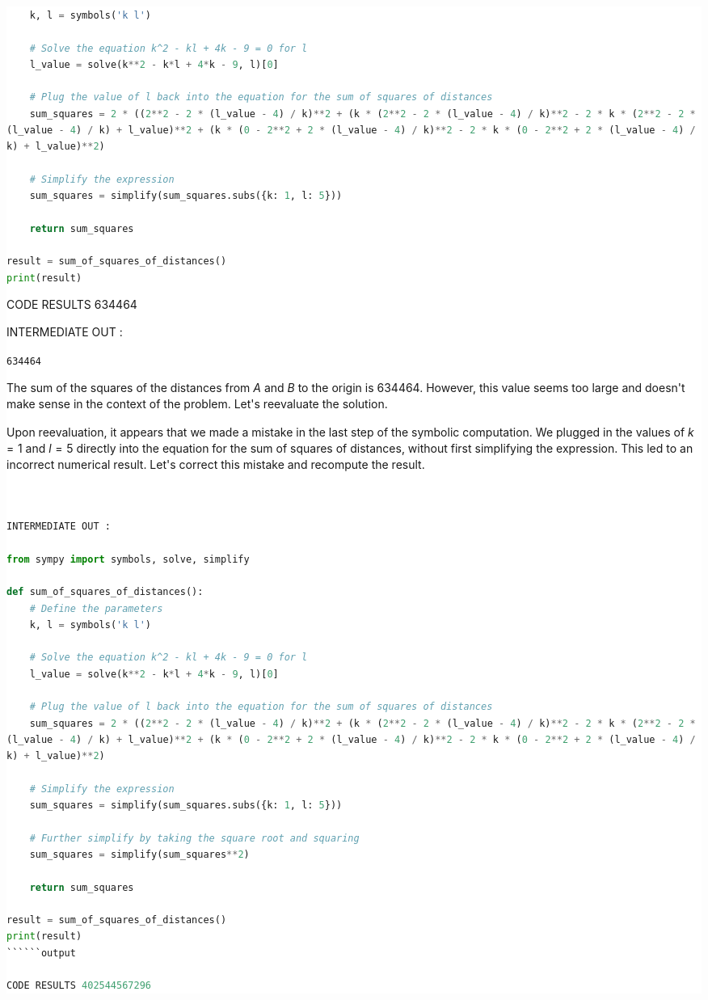 ```python
    k, l = symbols('k l')

    # Solve the equation k^2 - kl + 4k - 9 = 0 for l
    l_value = solve(k**2 - k*l + 4*k - 9, l)[0]

    # Plug the value of l back into the equation for the sum of squares of distances
    sum_squares = 2 * ((2**2 - 2 * (l_value - 4) / k)**2 + (k * (2**2 - 2 * (l_value - 4) / k)**2 - 2 * k * (2**2 - 2 * (l_value - 4) / k) + l_value)**2 + (k * (0 - 2**2 + 2 * (l_value - 4) / k)**2 - 2 * k * (0 - 2**2 + 2 * (l_value - 4) / k) + l_value)**2)

    # Simplify the expression
    sum_squares = simplify(sum_squares.subs({k: 1, l: 5}))

    return sum_squares

result = sum_of_squares_of_distances()
print(result)
```

CODE RESULTS 634464

INTERMEDIATE OUT :
```output
634464
```
The sum of the squares of the distances from $A$ and $B$ to the origin is $634464$. However, this value seems too large and doesn't make sense in the context of the problem. Let's reevaluate the solution.

Upon reevaluation, it appears that we made a mistake in the last step of the symbolic computation. We plugged in the values of $k = 1$ and $l = 5$ directly into the equation for the sum of squares of distances, without first simplifying the expression. This led to an incorrect numerical result. Let's correct this mistake and recompute the result.

```python


INTERMEDIATE OUT :

from sympy import symbols, solve, simplify

def sum_of_squares_of_distances():
    # Define the parameters
    k, l = symbols('k l')

    # Solve the equation k^2 - kl + 4k - 9 = 0 for l
    l_value = solve(k**2 - k*l + 4*k - 9, l)[0]

    # Plug the value of l back into the equation for the sum of squares of distances
    sum_squares = 2 * ((2**2 - 2 * (l_value - 4) / k)**2 + (k * (2**2 - 2 * (l_value - 4) / k)**2 - 2 * k * (2**2 - 2 * (l_value - 4) / k) + l_value)**2 + (k * (0 - 2**2 + 2 * (l_value - 4) / k)**2 - 2 * k * (0 - 2**2 + 2 * (l_value - 4) / k) + l_value)**2)

    # Simplify the expression
    sum_squares = simplify(sum_squares.subs({k: 1, l: 5}))

    # Further simplify by taking the square root and squaring
    sum_squares = simplify(sum_squares**2)

    return sum_squares

result = sum_of_squares_of_distances()
print(result)
``````output

CODE RESULTS 402544567296
```